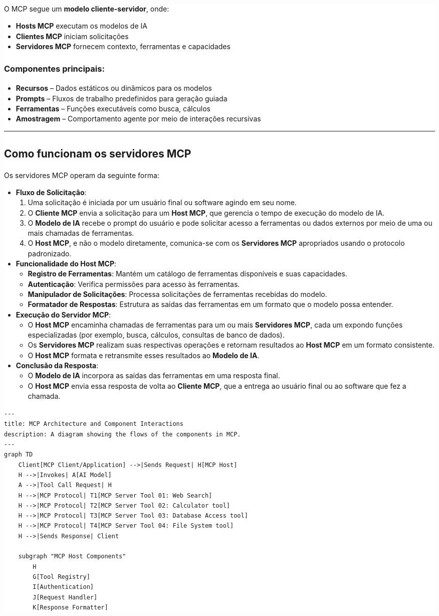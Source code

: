 O MCP segue um **modelo cliente-servidor**, onde:

- **Hosts MCP** executam os modelos de IA
- **Clientes MCP** iniciam solicitações
- **Servidores MCP** fornecem contexto, ferramentas e capacidades

### **Componentes principais:**

- **Recursos** – Dados estáticos ou dinâmicos para os modelos  
- **Prompts** – Fluxos de trabalho predefinidos para geração guiada  
- **Ferramentas** – Funções executáveis como busca, cálculos  
- **Amostragem** – Comportamento agente por meio de interações recursivas  

---

## Como funcionam os servidores MCP

Os servidores MCP operam da seguinte forma:

- **Fluxo de Solicitação**:
    1. Uma solicitação é iniciada por um usuário final ou software agindo em seu nome.
    2. O **Cliente MCP** envia a solicitação para um **Host MCP**, que gerencia o tempo de execução do modelo de IA.
    3. O **Modelo de IA** recebe o prompt do usuário e pode solicitar acesso a ferramentas ou dados externos por meio de uma ou mais chamadas de ferramentas.
    4. O **Host MCP**, e não o modelo diretamente, comunica-se com os **Servidores MCP** apropriados usando o protocolo padronizado.
- **Funcionalidade do Host MCP**:
    - **Registro de Ferramentas**: Mantém um catálogo de ferramentas disponíveis e suas capacidades.
    - **Autenticação**: Verifica permissões para acesso às ferramentas.
    - **Manipulador de Solicitações**: Processa solicitações de ferramentas recebidas do modelo.
    - **Formatador de Respostas**: Estrutura as saídas das ferramentas em um formato que o modelo possa entender.
- **Execução do Servidor MCP**:
    - O **Host MCP** encaminha chamadas de ferramentas para um ou mais **Servidores MCP**, cada um expondo funções especializadas (por exemplo, busca, cálculos, consultas de banco de dados).
    - Os **Servidores MCP** realizam suas respectivas operações e retornam resultados ao **Host MCP** em um formato consistente.
    - O **Host MCP** formata e retransmite esses resultados ao **Modelo de IA**.
- **Conclusão da Resposta**:
    - O **Modelo de IA** incorpora as saídas das ferramentas em uma resposta final.
    - O **Host MCP** envia essa resposta de volta ao **Cliente MCP**, que a entrega ao usuário final ou ao software que fez a chamada.

```mermaid
---
title: MCP Architecture and Component Interactions
description: A diagram showing the flows of the components in MCP.
---
graph TD
    Client[MCP Client/Application] -->|Sends Request| H[MCP Host]
    H -->|Invokes| A[AI Model]
    A -->|Tool Call Request| H
    H -->|MCP Protocol| T1[MCP Server Tool 01: Web Search]
    H -->|MCP Protocol| T2[MCP Server Tool 02: Calculator tool]
    H -->|MCP Protocol| T3[MCP Server Tool 03: Database Access tool]
    H -->|MCP Protocol| T4[MCP Server Tool 04: File System tool]
    H -->|Sends Response| Client

    subgraph "MCP Host Components"
        H
        G[Tool Registry]
        I[Authentication]
        J[Request Handler]
        K[Response Formatter]
```
